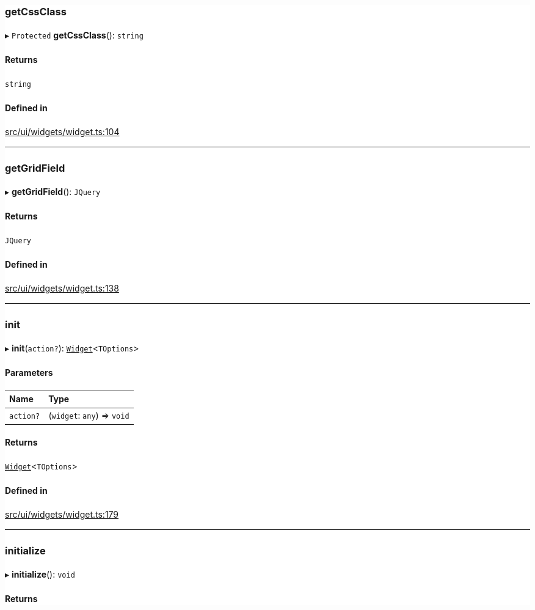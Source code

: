 ### getCssClass

▸ `Protected` **getCssClass**(): `string`

#### Returns

`string`

#### Defined in

[src/ui/widgets/widget.ts:104](https://github.com/serenity-is/serenity/blob/master/packages/corelib/src/ui/widgets/widget.ts#line&#x3D;104)

___

### getGridField

▸ **getGridField**(): `JQuery`

#### Returns

`JQuery`

#### Defined in

[src/ui/widgets/widget.ts:138](https://github.com/serenity-is/serenity/blob/master/packages/corelib/src/ui/widgets/widget.ts#line&#x3D;138)

___

### init

▸ **init**(`action?`): [`Widget`](corelib.Widget.md)<`TOptions`\>

#### Parameters

| Name | Type |
| :------ | :------ |
| `action?` | (`widget`: `any`) => `void` |

#### Returns

[`Widget`](corelib.Widget.md)<`TOptions`\>

#### Defined in

[src/ui/widgets/widget.ts:179](https://github.com/serenity-is/serenity/blob/master/packages/corelib/src/ui/widgets/widget.ts#line&#x3D;179)

___

### initialize

▸ **initialize**(): `void`

#### Returns
